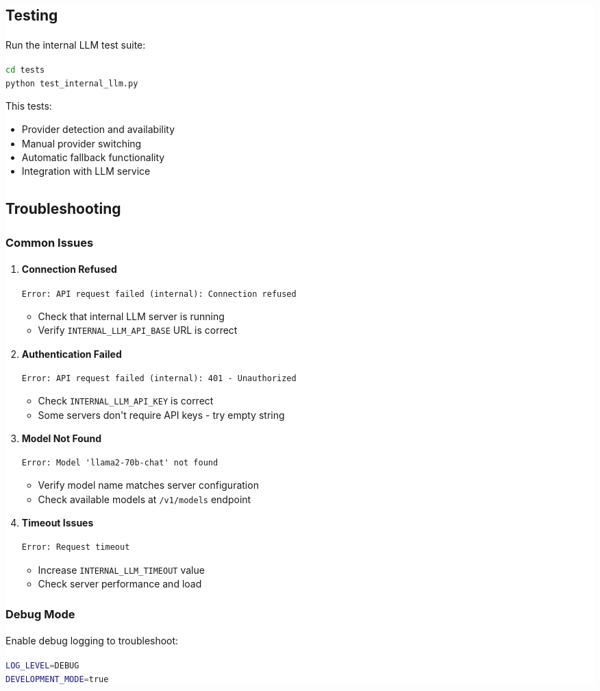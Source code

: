 ```python
```

## Testing

Run the internal LLM test suite:

```bash
cd tests
python test_internal_llm.py
```

This tests:
- Provider detection and availability
- Manual provider switching
- Automatic fallback functionality
- Integration with LLM service

## Troubleshooting

### Common Issues

1. **Connection Refused**
   ```
   Error: API request failed (internal): Connection refused
   ```
   - Check that internal LLM server is running
   - Verify `INTERNAL_LLM_API_BASE` URL is correct

2. **Authentication Failed**
   ```
   Error: API request failed (internal): 401 - Unauthorized
   ```
   - Check `INTERNAL_LLM_API_KEY` is correct
   - Some servers don't require API keys - try empty string

3. **Model Not Found**
   ```
   Error: Model 'llama2-70b-chat' not found
   ```
   - Verify model name matches server configuration
   - Check available models at `/v1/models` endpoint

4. **Timeout Issues**
   ```
   Error: Request timeout
   ```
   - Increase `INTERNAL_LLM_TIMEOUT` value
   - Check server performance and load

### Debug Mode

Enable debug logging to troubleshoot:

```bash
LOG_LEVEL=DEBUG
DEVELOPMENT_MODE=true
```
